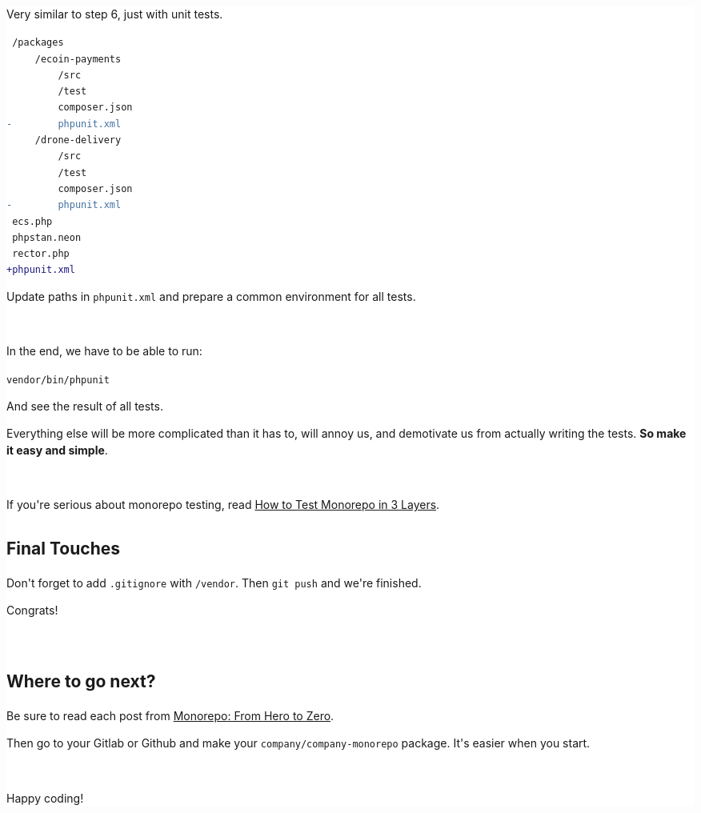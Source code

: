 Very similar to step 6, just with unit tests.

```diff
 /packages
     /ecoin-payments
         /src
         /test
         composer.json
-        phpunit.xml
     /drone-delivery
         /src
         /test
         composer.json
-        phpunit.xml
 ecs.php
 phpstan.neon
 rector.php
+phpunit.xml
```

Update paths in `phpunit.xml` and prepare a common environment for all tests.

<br>

In the end, we have to be able to run:

```bash
vendor/bin/phpunit
```

And see the result of all tests.

Everything else will be more complicated than it has to, will annoy us, and demotivate us from actually writing the tests. **So make it easy and simple**.

<br>

If you're serious about monorepo testing, read [How to Test Monorepo in 3 Layers](/blog/2018/11/22/how-to-test-monorepo-in-3-layers/).

## Final Touches

Don't forget to add `.gitignore` with `/vendor`. Then `git push` and we're finished.

Congrats!

<br>

## Where to go next?

Be sure to read each post from [Monorepo: From Hero to Zero](/cluster/monorepo-from-zero-to-hero/).

Then go to your Gitlab or Github and make your `company/company-monorepo` package. It's easier when you start.


<br>

Happy coding!
